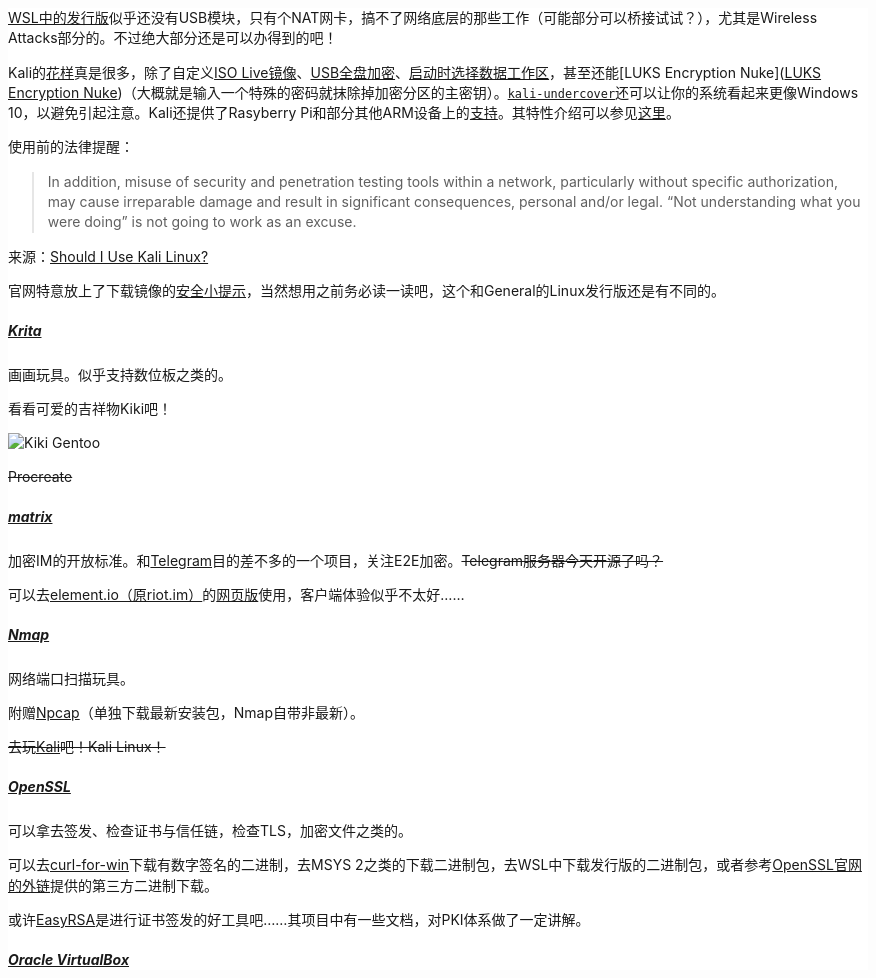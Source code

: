 [WSL中的发行版](https://www.kali.org/news/kali-linux-in-the-windows-app-store/)似乎还没有USB模块，只有个NAT网卡，搞不了网络底层的那些工作（可能部分可以桥接试试？），尤其是Wireless Attacks部分的。不过绝大部分还是可以办得到的吧！

Kali的[花样](https://www.kali.org/kali-linux-features/)真是很多，除了自定义[ISO Live镜像](http://www.offensive-security.com/kali-linux/kali-linux-recipes/)、[USB全盘加密](http://docs.kali.org/installation/kali-linux-encrypted-disk-install)、[启动时选择数据工作区](https://www.offensive-security.com/kali-linux/usb-multiple-persistent-stores/)，甚至还能[LUKS Encryption Nuke]([LUKS Encryption Nuke](http://www.kali.org/how-to/nuke-kali-linux-luks/))（大概就是输入一个特殊的密码就抹除掉加密分区的主密钥）。[`kali-undercover`](https://www.kali.org/docs/introduction/kali-undercover/)还可以让你的系统看起来更像Windows 10，以避免引起注意。Kali还提供了Rasyberry Pi和部分其他ARM设备上的[支持](https://www.offensive-security.com/kali-linux-arm-images/)。其特性介绍可以参见[这里](https://www.kali.org/docs/introduction/what-is-kali-linux/)。

使用前的法律提醒：

> In addition, misuse of security and penetration testing tools within a network, particularly without specific authorization, may cause irreparable damage and result in significant consequences, personal and/or legal. “Not understanding what you were doing” is not going to work as an excuse.

来源：[Should I Use Kali Linux?](https://www.kali.org/docs/introduction/should-i-use-kali-linux/)

官网特意放上了下载镜像的[安全小提示](https://www.kali.org/docs/introduction/download-official-kali-linux-images/)，当然想用之前务必读一读吧，这个和General的Linux发行版还是有不同的。

##### [Krita](https://krita.org/zh/download-zh/krita-desktop-zh/)

画画玩具。似乎支持数位板之类的。

看看可爱的吉祥物Kiki吧！

![Kiki Gentoo](../Pictures/Saved%20Pictures/Kiki_Gentoo.jpg)

~~Procreate~~

##### [matrix](https://matrix.org/)

加密IM的开放标准。和[Telegram](https://telegram.org/)目的差不多的一个项目，关注E2E加密。~~Telegram服务器今天开源了吗？~~

可以去[element.io（原riot.im）](https://element.io/)的[网页版](https://app.element.io/)使用，客户端体验似乎不太好……

##### [Nmap](https://nmap.org/download.html)

网络端口扫描玩具。

附赠[Npcap](https://nmap.org/download.html)（单独下载最新安装包，Nmap自带非最新）。

~~去玩[Kali](https://www.kali.org/)吧！Kali Linux！~~

##### [OpenSSL](https://www.openssl.org/)

可以拿去签发、检查证书与信任链，检查TLS，加密文件之类的。

可以去[curl-for-win](https://curl.haxx.se/windows/)下载有数字签名的二进制，去MSYS 2之类的下载二进制包，去WSL中下载发行版的二进制包，或者参考[OpenSSL官网的外链](https://www.openssl.org/community/binaries.html)提供的第三方二进制下载。

或许[EasyRSA](https://github.com/OpenVPN/easy-rsa)是进行证书签发的好工具吧……其项目中有一些文档，对PKI体系做了一定讲解。

##### [Oracle VirtualBox](https://www.virtualbox.org/wiki/Downloads)
